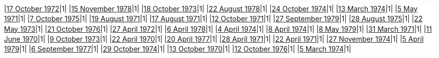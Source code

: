 |[17 October 1972](https://historichansard.net/senate/1972/19721017_senate_27_s54/)|1|
|[15 November 1978](https://historichansard.net/senate/1978/19781115_senate_31_s79/)|1|
|[18 October 1973](https://historichansard.net/senate/1973/19731018_senate_28_s57/)|1|
|[22 August 1978](https://historichansard.net/senate/1978/19780822_senate_31_s78/)|1|
|[24 October 1974](https://historichansard.net/senate/1974/19741024_senate_29_s61/)|1|
|[13 March 1974](https://historichansard.net/senate/1974/19740313_senate_28_s59/)|1|
|[5 May 1971](https://historichansard.net/senate/1971/19710505_senate_27_s48/)|1|
|[7 October 1975](https://historichansard.net/senate/1975/19751007_senate_29_s66/)|1|
|[19 August 1971](https://historichansard.net/senate/1971/19710819_senate_27_s49/)|1|
|[17 August 1971](https://historichansard.net/senate/1971/19710817_senate_27_s49/)|1|
|[12 October 1971](https://historichansard.net/senate/1971/19711012_senate_27_s50/)|1|
|[27 September 1979](https://historichansard.net/senate/1979/19790927_senate_31_s82/)|1|
|[28 August 1975](https://historichansard.net/senate/1975/19750828_senate_29_s65/)|1|
|[22 May 1973](https://historichansard.net/senate/1973/19730522_senate_28_s56/)|1|
|[21 October 1976](https://historichansard.net/senate/1976/19761021_senate_30_s69/)|1|
|[27 April 1972](https://historichansard.net/senate/1972/19720427_senate_27_s52/)|1|
|[6 April 1978](https://historichansard.net/senate/1978/19780406_senate_31_s76/)|1|
|[4 April 1974](https://historichansard.net/senate/1974/19740404_senate_28_s59/)|1|
|[8 April 1974](https://historichansard.net/senate/1974/19740408_senate_28_s59/)|1|
|[8 May 1979](https://historichansard.net/senate/1979/19790508_senate_31_s81/)|1|
|[31 March 1971](https://historichansard.net/senate/1971/19710331_senate_27_s47/)|1|
|[11 June 1970](https://historichansard.net/senate/1970/19700611_senate_27_s44/)|1|
|[9 October 1973](https://historichansard.net/senate/1973/19731009_senate_28_s57/)|1|
|[22 April 1970](https://historichansard.net/senate/1970/19700422_senate_27_s43/)|1|
|[20 April 1977](https://historichansard.net/senate/1977/19770420_senate_30_s72/)|1|
|[28 April 1971](https://historichansard.net/senate/1971/19710428_senate_27_s47/)|1|
|[22 April 1971](https://historichansard.net/senate/1971/19710422_senate_27_s47/)|1|
|[27 November 1974](https://historichansard.net/senate/1974/19741127_senate_29_s62/)|1|
|[5 April 1979](https://historichansard.net/senate/1979/19790405_senate_31_s80/)|1|
|[6 September 1977](https://historichansard.net/senate/1977/19770906_senate_30_s74/)|1|
|[29 October 1974](https://historichansard.net/senate/1974/19741029_senate_29_s62/)|1|
|[13 October 1970](https://historichansard.net/senate/1970/19701013_senate_27_s46/)|1|
|[12 October 1976](https://historichansard.net/senate/1976/19761012_senate_30_s69/)|1|
|[5 March 1974](https://historichansard.net/senate/1974/19740305_SENATE_28_S59/)|1|
